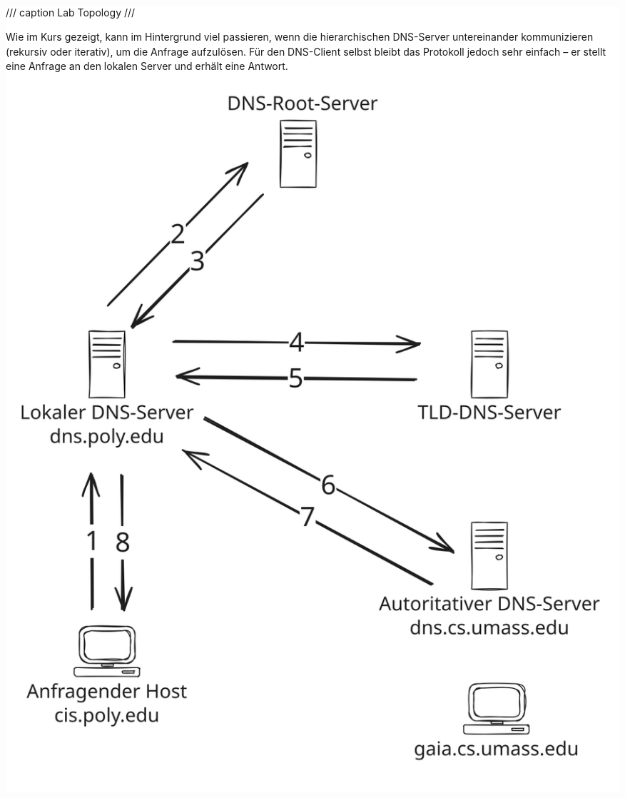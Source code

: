 /// caption
Lab Topology
///

Wie im Kurs gezeigt, kann im Hintergrund viel passieren, wenn die hierarchischen DNS-Server untereinander kommunizieren (rekursiv oder iterativ), um die Anfrage aufzulösen. Für den DNS-Client selbst bleibt das Protokoll jedoch sehr einfach – er stellt eine Anfrage an den lokalen Server und erhält eine Antwort.

![Toplogy Lab-7](img/dns-iterative-light.svg#only-light)